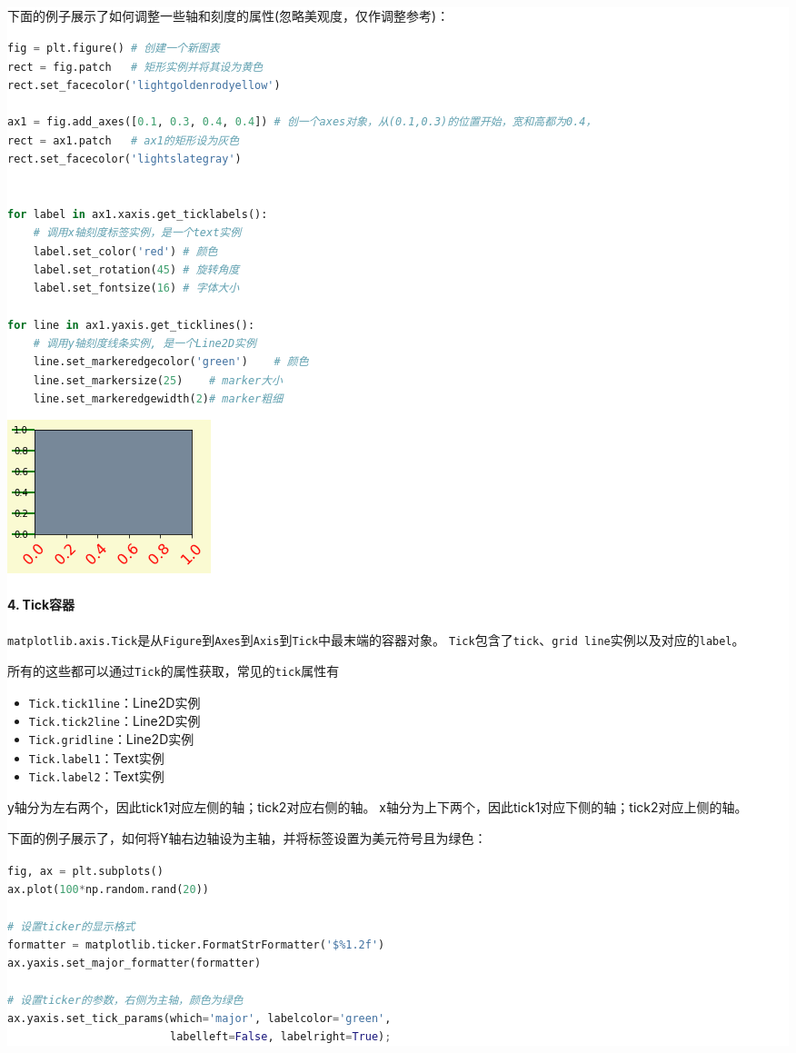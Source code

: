 下面的例子展示了如何调整一些轴和刻度的属性(忽略美观度，仅作调整参考)：

```python
fig = plt.figure() # 创建一个新图表
rect = fig.patch   # 矩形实例并将其设为黄色
rect.set_facecolor('lightgoldenrodyellow')

ax1 = fig.add_axes([0.1, 0.3, 0.4, 0.4]) # 创一个axes对象，从(0.1,0.3)的位置开始，宽和高都为0.4，
rect = ax1.patch   # ax1的矩形设为灰色
rect.set_facecolor('lightslategray')


for label in ax1.xaxis.get_ticklabels(): 
    # 调用x轴刻度标签实例，是一个text实例
    label.set_color('red') # 颜色
    label.set_rotation(45) # 旋转角度
    label.set_fontsize(16) # 字体大小

for line in ax1.yaxis.get_ticklines():
    # 调用y轴刻度线条实例, 是一个Line2D实例
    line.set_markeredgecolor('green')    # 颜色
    line.set_markersize(25)    # marker大小
    line.set_markeredgewidth(2)# marker粗细
```

![../_images/index_39_0.png](./../images/index_39_0.png)

#### 4. Tick容器

`matplotlib.axis.Tick`是从`Figure`到`Axes`到`Axis`到`Tick`中最末端的容器对象。
`Tick`包含了`tick`、`grid line`实例以及对应的`label`。

所有的这些都可以通过`Tick`的属性获取，常见的`tick`属性有

- `Tick.tick1line`：Line2D实例
- `Tick.tick2line`：Line2D实例
- `Tick.gridline`：Line2D实例
- `Tick.label1`：Text实例
- `Tick.label2`：Text实例

y轴分为左右两个，因此tick1对应左侧的轴；tick2对应右侧的轴。
x轴分为上下两个，因此tick1对应下侧的轴；tick2对应上侧的轴。

下面的例子展示了，如何将Y轴右边轴设为主轴，并将标签设置为美元符号且为绿色：

```python
fig, ax = plt.subplots()
ax.plot(100*np.random.rand(20))

# 设置ticker的显示格式
formatter = matplotlib.ticker.FormatStrFormatter('$%1.2f')
ax.yaxis.set_major_formatter(formatter)

# 设置ticker的参数，右侧为主轴，颜色为绿色
ax.yaxis.set_tick_params(which='major', labelcolor='green',
                         labelleft=False, labelright=True);
```
